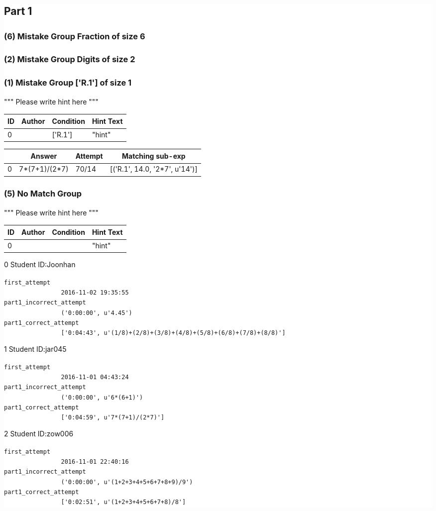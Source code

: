 ## Part 1

### (6) Mistake Group Fraction of size 6




### (2) Mistake Group Digits of size 2




### (1) Mistake Group ['R.1'] of size 1
""" Please write hint here """

|ID	|Author	|Condition	|Hint Text|
|---|---|---|---|
|0|	|['R.1']	|"hint"	|

|	|Answer	|Attempt	|Matching sub-exp|
|---|---|---|---|
|0	|7*(7+1)/(2*7)	|70/14	|[('R.1', 14.0, '2*7', u'14')]	|




### (5) No Match Group 
""" Please write hint here """

|ID	|Author	|Condition	|Hint Text|
|---|---|---|---|
|0|	|	|"hint"	|

0 Student ID:Joonhan

	first_attempt
					2016-11-02 19:35:55
	part1_incorrect_attempt
					('0:00:00', u'4.45')
	part1_correct_attempt
					['0:04:43', u'(1/8)+(2/8)+(3/8)+(4/8)+(5/8)+(6/8)+(7/8)+(8/8)']

1 Student ID:jar045

	first_attempt
					2016-11-01 04:43:24
	part1_incorrect_attempt
					('0:00:00', u'6*(6+1)')
	part1_correct_attempt
					['0:04:59', u'7*(7+1)/(2*7)']

2 Student ID:zow006

	first_attempt
					2016-11-01 22:40:16
	part1_incorrect_attempt
					('0:00:00', u'(1+2+3+4+5+6+7+8+9)/9')
	part1_correct_attempt
					['0:02:51', u'(1+2+3+4+5+6+7+8)/8']
